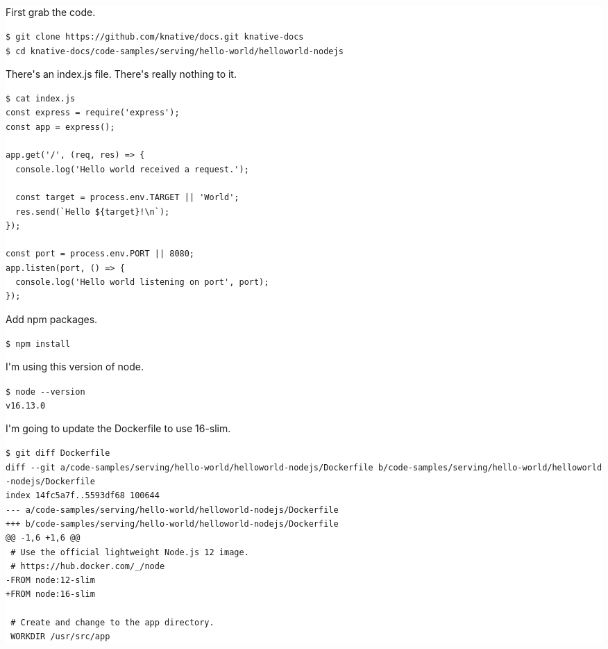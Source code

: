 First grab the code.

```
$ git clone https://github.com/knative/docs.git knative-docs
$ cd knative-docs/code-samples/serving/hello-world/helloworld-nodejs
```

There's an index.js file. There's really nothing to it.

```
$ cat index.js
const express = require('express');
const app = express();

app.get('/', (req, res) => {
  console.log('Hello world received a request.');

  const target = process.env.TARGET || 'World';
  res.send(`Hello ${target}!\n`);
});

const port = process.env.PORT || 8080;
app.listen(port, () => {
  console.log('Hello world listening on port', port);
});
```

Add npm packages.

```
$ npm install
```

I'm using this version of node.

```
$ node --version
v16.13.0
```

I'm going to update the Dockerfile to use 16-slim.

```
$ git diff Dockerfile
diff --git a/code-samples/serving/hello-world/helloworld-nodejs/Dockerfile b/code-samples/serving/hello-world/helloworld-nodejs/Dockerfile
index 14fc5a7f..5593df68 100644
--- a/code-samples/serving/hello-world/helloworld-nodejs/Dockerfile
+++ b/code-samples/serving/hello-world/helloworld-nodejs/Dockerfile
@@ -1,6 +1,6 @@
 # Use the official lightweight Node.js 12 image.
 # https://hub.docker.com/_/node
-FROM node:12-slim
+FROM node:16-slim
 
 # Create and change to the app directory.
 WORKDIR /usr/src/app
```
